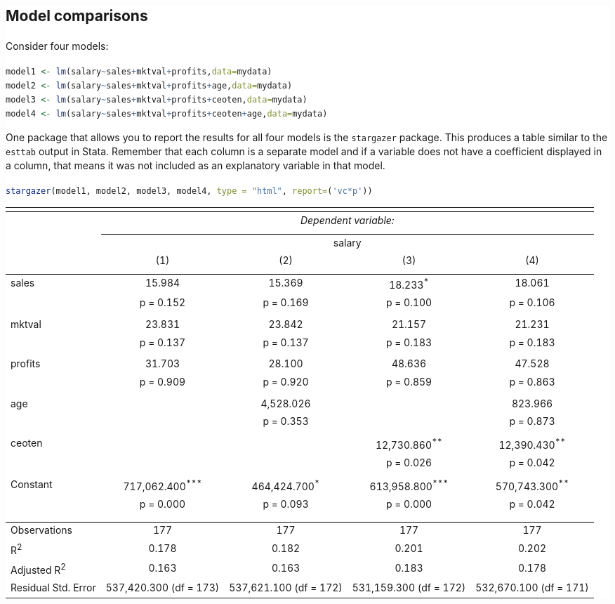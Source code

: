 

## Model comparisons

Consider four models:


```r
model1 <- lm(salary~sales+mktval+profits,data=mydata)
model2 <- lm(salary~sales+mktval+profits+age,data=mydata)
model3 <- lm(salary~sales+mktval+profits+ceoten,data=mydata)
model4 <- lm(salary~sales+mktval+profits+ceoten+age,data=mydata)
```



One package that allows you to report the results for all four models is the `stargazer` package. This produces a table similar to the `esttab` output in Stata. Remember that each column is a separate model and if a variable does not have a coefficient displayed in a column, that means it was not included as an explanatory variable in that model.


```r
stargazer(model1, model2, model3, model4, type = "html", report=('vc*p'))
```


<table style="text-align:center"><tr><td colspan="5" style="border-bottom: 1px solid black"></td></tr><tr><td style="text-align:left"></td><td colspan="4"><em>Dependent variable:</em></td></tr>
<tr><td></td><td colspan="4" style="border-bottom: 1px solid black"></td></tr>
<tr><td style="text-align:left"></td><td colspan="4">salary</td></tr>
<tr><td style="text-align:left"></td><td>(1)</td><td>(2)</td><td>(3)</td><td>(4)</td></tr>
<tr><td colspan="5" style="border-bottom: 1px solid black"></td></tr><tr><td style="text-align:left">sales</td><td>15.984</td><td>15.369</td><td>18.233<sup>*</sup></td><td>18.061</td></tr>
<tr><td style="text-align:left"></td><td>p = 0.152</td><td>p = 0.169</td><td>p = 0.100</td><td>p = 0.106</td></tr>
<tr><td style="text-align:left"></td><td></td><td></td><td></td><td></td></tr>
<tr><td style="text-align:left">mktval</td><td>23.831</td><td>23.842</td><td>21.157</td><td>21.231</td></tr>
<tr><td style="text-align:left"></td><td>p = 0.137</td><td>p = 0.137</td><td>p = 0.183</td><td>p = 0.183</td></tr>
<tr><td style="text-align:left"></td><td></td><td></td><td></td><td></td></tr>
<tr><td style="text-align:left">profits</td><td>31.703</td><td>28.100</td><td>48.636</td><td>47.528</td></tr>
<tr><td style="text-align:left"></td><td>p = 0.909</td><td>p = 0.920</td><td>p = 0.859</td><td>p = 0.863</td></tr>
<tr><td style="text-align:left"></td><td></td><td></td><td></td><td></td></tr>
<tr><td style="text-align:left">age</td><td></td><td>4,528.026</td><td></td><td>823.966</td></tr>
<tr><td style="text-align:left"></td><td></td><td>p = 0.353</td><td></td><td>p = 0.873</td></tr>
<tr><td style="text-align:left"></td><td></td><td></td><td></td><td></td></tr>
<tr><td style="text-align:left">ceoten</td><td></td><td></td><td>12,730.860<sup>**</sup></td><td>12,390.430<sup>**</sup></td></tr>
<tr><td style="text-align:left"></td><td></td><td></td><td>p = 0.026</td><td>p = 0.042</td></tr>
<tr><td style="text-align:left"></td><td></td><td></td><td></td><td></td></tr>
<tr><td style="text-align:left">Constant</td><td>717,062.400<sup>***</sup></td><td>464,424.700<sup>*</sup></td><td>613,958.800<sup>***</sup></td><td>570,743.300<sup>**</sup></td></tr>
<tr><td style="text-align:left"></td><td>p = 0.000</td><td>p = 0.093</td><td>p = 0.000</td><td>p = 0.042</td></tr>
<tr><td style="text-align:left"></td><td></td><td></td><td></td><td></td></tr>
<tr><td colspan="5" style="border-bottom: 1px solid black"></td></tr><tr><td style="text-align:left">Observations</td><td>177</td><td>177</td><td>177</td><td>177</td></tr>
<tr><td style="text-align:left">R<sup>2</sup></td><td>0.178</td><td>0.182</td><td>0.201</td><td>0.202</td></tr>
<tr><td style="text-align:left">Adjusted R<sup>2</sup></td><td>0.163</td><td>0.163</td><td>0.183</td><td>0.178</td></tr>
<tr><td style="text-align:left">Residual Std. Error</td><td>537,420.300 (df = 173)</td><td>537,621.100 (df = 172)</td><td>531,159.300 (df = 172)</td><td>532,670.100 (df = 171)</td></tr>